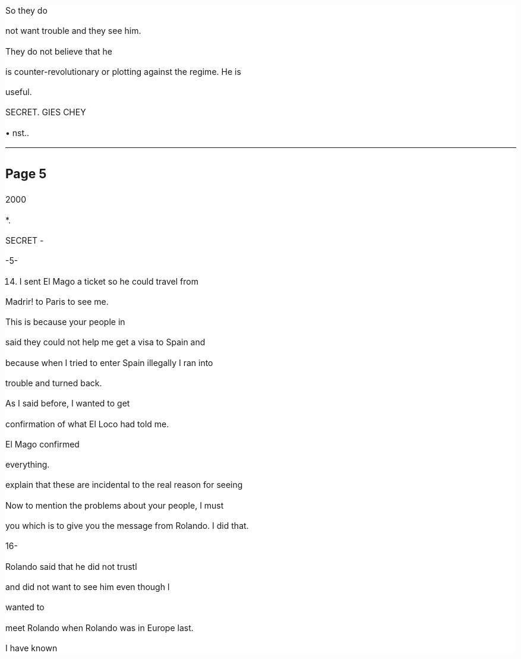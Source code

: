 So they do

not want trouble and they see him.

They do not believe that he

is counter-revolutionary or plotting against the regime. He is

useful.

SECRET. GIES CHEY

• nst..

---

## Page 5

2000

*.

SECRET -

-5-

14. I sent El Mago a ticket so he could travel from

Madrir! to Paris to see me.

This is because your people in

said they could not help me get a visa to Spain and

because when I tried to enter Spain illegally I ran into

trouble and turned back.

As I said before, I wanted to get

confirmation of what El Loco had told me.

El Mago confirmed

everything.

explain that these are incidental to the real reason for seeing

Now to mention the problems about your people, I must

you which is to give you the message from Rolando. I did that.

16-

Rolando said that he did not trustl

and did not want to see him even though l

wanted to

meet Rolando when Rolando was in Europe last.

I have known
